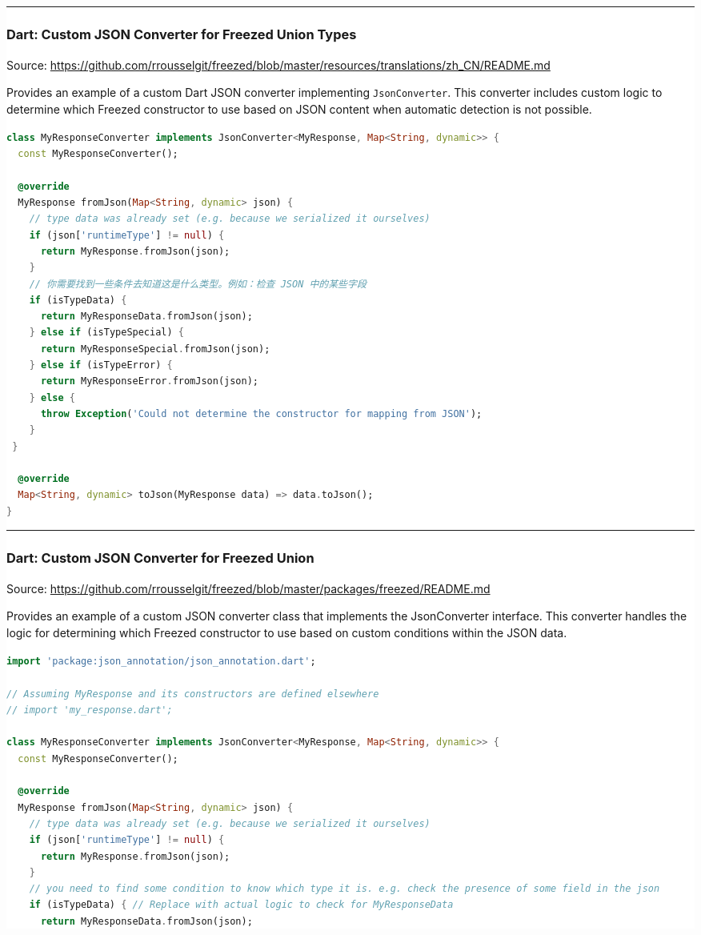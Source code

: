 --------------------------------

### Dart: Custom JSON Converter for Freezed Union Types

Source: https://github.com/rrousselgit/freezed/blob/master/resources/translations/zh_CN/README.md

Provides an example of a custom Dart JSON converter implementing `JsonConverter`. This converter includes custom logic to determine which Freezed constructor to use based on JSON content when automatic detection is not possible.

```dart
class MyResponseConverter implements JsonConverter<MyResponse, Map<String, dynamic>> {
  const MyResponseConverter();

  @override
  MyResponse fromJson(Map<String, dynamic> json) {
    // type data was already set (e.g. because we serialized it ourselves)
    if (json['runtimeType'] != null) {
      return MyResponse.fromJson(json);
    }
    // 你需要找到一些条件去知道这是什么类型。例如：检查 JSON 中的某些字段
    if (isTypeData) {
      return MyResponseData.fromJson(json);
    } else if (isTypeSpecial) {
      return MyResponseSpecial.fromJson(json);
    } else if (isTypeError) {
      return MyResponseError.fromJson(json);
    } else {
      throw Exception('Could not determine the constructor for mapping from JSON');
    }
 }

  @override
  Map<String, dynamic> toJson(MyResponse data) => data.toJson();
}
```

--------------------------------

### Dart: Custom JSON Converter for Freezed Union

Source: https://github.com/rrousselgit/freezed/blob/master/packages/freezed/README.md

Provides an example of a custom JSON converter class that implements the JsonConverter interface. This converter handles the logic for determining which Freezed constructor to use based on custom conditions within the JSON data.

```dart
import 'package:json_annotation/json_annotation.dart';

// Assuming MyResponse and its constructors are defined elsewhere
// import 'my_response.dart';

class MyResponseConverter implements JsonConverter<MyResponse, Map<String, dynamic>> {
  const MyResponseConverter();

  @override
  MyResponse fromJson(Map<String, dynamic> json) {
    // type data was already set (e.g. because we serialized it ourselves)
    if (json['runtimeType'] != null) {
      return MyResponse.fromJson(json);
    }
    // you need to find some condition to know which type it is. e.g. check the presence of some field in the json
    if (isTypeData) { // Replace with actual logic to check for MyResponseData
      return MyResponseData.fromJson(json);
```